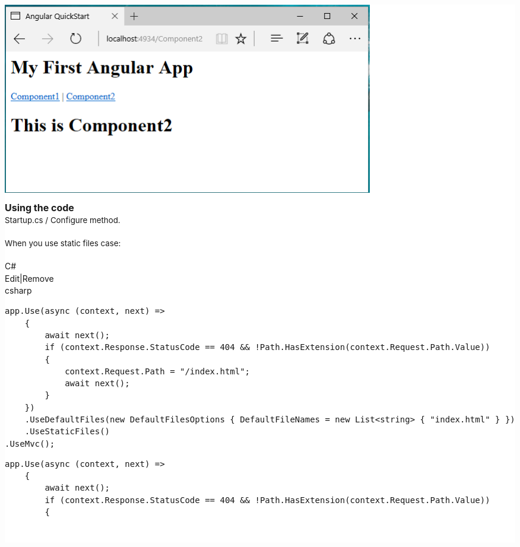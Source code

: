 <span><span><img src="163597-image.png" alt="" width="615" height="317" align="middle">
</span></span></p>
<p style="margin-left:0pt; margin-right:0pt; margin-top:10pt; margin-bottom:.0001pt; font-size:10.0pt; direction:ltr; unicode-bidi:normal">
<span style="font-weight:bold; font-size:12pt"><span style="font-weight:bold; font-size:12pt">Using the code</span></span></p>
<p style="margin-left:0pt; margin-right:0pt; margin-top:0pt; margin-bottom:.0001pt; font-size:10.0pt; direction:ltr; unicode-bidi:normal">
<span><span>Startup.cs / Configure method.</span></span></p>
<p style="margin-left:0pt; margin-right:0pt; margin-top:0pt; margin-bottom:.0001pt; font-size:10.0pt; direction:ltr; unicode-bidi:normal">
<span>&nbsp;</span></p>
<p style="margin-left:0pt; margin-right:0pt; margin-top:0pt; margin-bottom:.0001pt; font-size:10.0pt; direction:ltr; unicode-bidi:normal">
<span><span>When you use static files case:</span></span></p>
<p style="margin-left:0pt; margin-right:0pt; margin-top:0pt; margin-bottom:.0001pt; font-size:10.0pt; direction:ltr; unicode-bidi:normal; text-autospace:none">
&nbsp;</p>
<div class="scriptcode">
<div class="pluginEditHolder" pluginCommand="mceScriptCode">
<div class="title"><span>C#</span></div>
<div class="pluginLinkHolder"><span class="pluginEditHolderLink">Edit</span>|<span class="pluginRemoveHolderLink">Remove</span></div>
<span class="hidden">csharp</span>
<pre class="hidden">app.Use(async (context, next) =&gt;
    {
        await next();
        if (context.Response.StatusCode == 404 &amp;&amp; !Path.HasExtension(context.Request.Path.Value))
        {
            context.Request.Path = &quot;/index.html&quot;;
            await next();
        }
    })
    .UseDefaultFiles(new DefaultFilesOptions { DefaultFileNames = new List&lt;string&gt; { &quot;index.html&quot; } })
    .UseStaticFiles()
.UseMvc();
</pre>
<div class="preview">
<pre class="csharp">app.Use(async&nbsp;(context,&nbsp;next)&nbsp;=&gt;&nbsp;
&nbsp;&nbsp;&nbsp;&nbsp;{&nbsp;
&nbsp;&nbsp;&nbsp;&nbsp;&nbsp;&nbsp;&nbsp;&nbsp;await&nbsp;next();&nbsp;
&nbsp;&nbsp;&nbsp;&nbsp;&nbsp;&nbsp;&nbsp;&nbsp;<span class="cs__keyword">if</span>&nbsp;(context.Response.StatusCode&nbsp;==&nbsp;<span class="cs__number">404</span>&nbsp;&amp;&amp;&nbsp;!Path.HasExtension(context.Request.Path.Value))&nbsp;
&nbsp;&nbsp;&nbsp;&nbsp;&nbsp;&nbsp;&nbsp;&nbsp;{&nbsp;